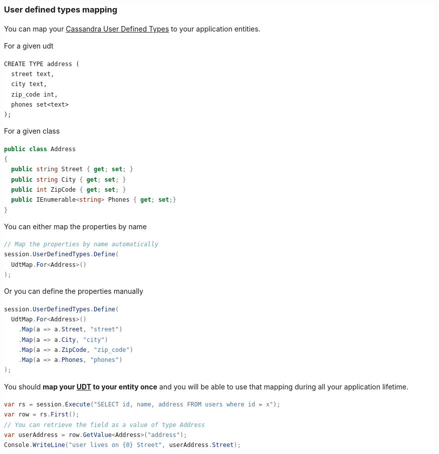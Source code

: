 ### User defined types mapping

You can map your [Cassandra User Defined Types][udt] to your application entities.

For a given udt

```cql
CREATE TYPE address (
  street text,
  city text,
  zip_code int,
  phones set<text>
);
```

For a given class

```csharp
public class Address
{
  public string Street { get; set; }
  public string City { get; set; }
  public int ZipCode { get; set; }
  public IEnumerable<string> Phones { get; set;}
}
```

You can either map the properties by name

```csharp
// Map the properties by name automatically
session.UserDefinedTypes.Define(
  UdtMap.For<Address>()
);
```

Or you can define the properties manually

```csharp
session.UserDefinedTypes.Define(
  UdtMap.For<Address>()
    .Map(a => a.Street, "street")
    .Map(a => a.City, "city")
    .Map(a => a.ZipCode, "zip_code")
    .Map(a => a.Phones, "phones")
);
```

You should **map your [UDT][udt] to your entity once** and you will be able to use that mapping during all your application lifetime.

```csharp
var rs = session.Execute("SELECT id, name, address FROM users where id = x");
var row = rs.First();
// You can retrieve the field as a value of type Address
var userAddress = row.GetValue<Address>("address");
Console.WriteLine("user lives on {0} Street", userAddress.Street);
```


[astra]: https://www.datastax.com/products/datastax-astra
[apidocs]: https://docs.datastax.com/en/latest-csharp-driver-api/
[docindex]: https://docs.datastax.com/en/developer/csharp-driver/latest/
[features]: https://docs.datastax.com/en/developer/csharp-driver/latest/features/
[faq]: https://docs.datastax.com/en/developer/csharp-driver/latest/faq/
[nuget]: https://nuget.org/packages/CassandraCSharpDriver/
[mailinglist]: https://groups.google.com/a/lists.datastax.com/forum/#!forum/csharp-driver-user
[jira]: https://datastax-oss.atlassian.net/projects/CSHARP/issues
[udt]: https://docs.datastax.com/en/dse/6.0/cql/cql/cql_using/useInsertUDT.html
[poco]: http://en.wikipedia.org/wiki/Plain_Old_CLR_Object
[linq]: https://docs.datastax.com/en/developer/csharp-driver/latest/features/components/linq/
[mapper]: https://docs.datastax.com/en/developer/csharp-driver/latest/features/components/mapper/
[components]: https://docs.datastax.com/en/developer/csharp-driver/latest/features/components/
[policies]: https://docs.datastax.com/en/developer/csharp-driver/latest/features/tuning-policies/
[upgrade-guide]: https://docs.datastax.com/en/developer/csharp-driver/latest/upgrade-guide/
[upgrade-guide-dse]: https://docs.datastax.com/en/developer/csharp-driver/latest/upgrade-guide/upgrade-from-dse-driver/
[dse-driver]: https://docs.datastax.com/en/developer/csharp-driver-dse/latest/
[community]: https://community.datastax.com
[dse]: https://www.datastax.com/products/datastax-enterprise
[implicit]: https://docs.microsoft.com/en-us/dotnet/csharp/language-reference/keywords/implicit
[dynamic]: https://msdn.microsoft.com/en-us/library/dd264736.aspx
[dse-graph]: https://www.datastax.com/products/datastax-enterprise-graph
[dev-guide]: https://docs.datastax.com/en/devapp/doc/devapp/aboutDrivers.html
[driver-matrix]: https://docs.datastax.com/en/driver-matrix/doc/index.html